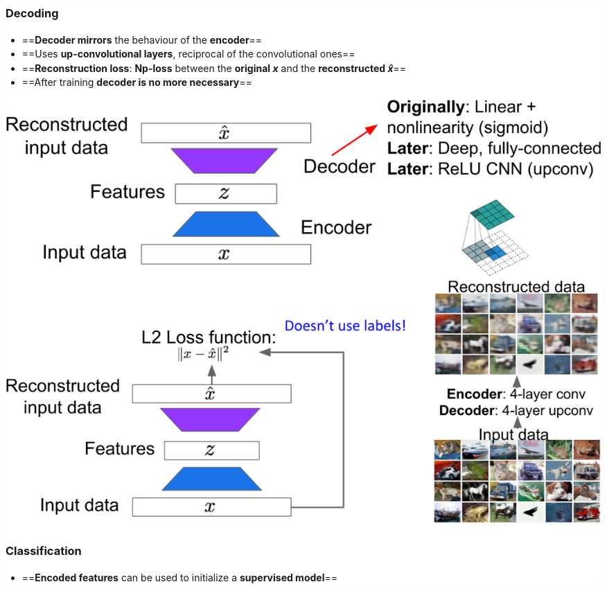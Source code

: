 

### Decoding

- ==**Decoder mirrors** the behaviour of the **encoder**==
- ==Uses **up-convolutional layers**, reciprocal of the convolutional ones==
- ==**Reconstruction loss**: **Np-loss** between the **original $x$** and the **reconstructed $\hat x$**==
- ==After training **decoder is no more necessary**==

![img](IML-3.assets/unbacked-165381538254760.png)![img](IML-3.assets/unbacked-165381541673162.png)



### Classification

- ==**Encoded features** can be used to initialize a **supervised model**==
